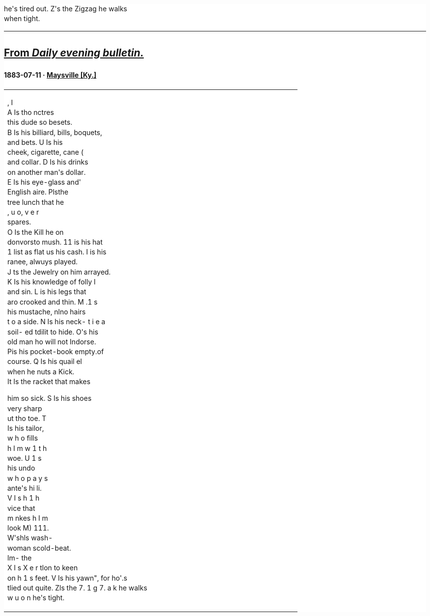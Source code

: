 he&#x27;s tired out. Z&#x27;s the Zigzag he walks    
when tight.
</td></tr></table>

---

## [From _Daily evening bulletin._](https://www.loc.gov/resource/sn87060189/1883-07-11/ed-1/?sp=2)

#### 1883-07-11 &middot; [Maysville [Ky.]](http://dbpedia.org/resource/Maysville%2C_Kentucky)

<table style="width: 100%;"><tr><td style="width: 50%">

, I  
A Is tho nctres  
this dude so besets.  
B Is his billiard, bills, boquets,  
and bets. U Is his  
cheek, cigarette, cane (  
and collar. D Is his drinks  
on another man&#x27;s dollar.  
E Is his eye-glass and&#x27;  
English aire. Plsthe  
tree lunch that he  
, u o, v e r  
spares.  
O Is the Kill he on  
donvorsto mush. 11 is his hat  
1 list as flat us his cash. I is his  
ranee, alwuys played.  
J ts the Jewelry on him arrayed.  
K Is his knowledge of folly I  
and sin. L is his legs that  
aro crooked and thin. M .1 s  
his mustache, nlno hairs  
t o a side. N Is his neck- t i e a  
soil- ed tdilit to hide. O&#x27;s his  
old man ho will not Indorse.  
Pis his pocket-book empty.of  
course. Q Is his quail el  
when he nuts a Kick.  
It Is the racket that makes  
  
him so sick. S Is his shoes  
very sharp  
ut tho toe. T  
Is his tailor,  
w h o fills  
h I m w 1 t h  
woe. U 1 s  
his undo  
w h o p a y s  
ante&#x27;s hi li.  
V I s h 1 h  
vice that  
m nkes h I m  
look M) 111.  
W&#x27;shls wash-  
woman scold-beat.  
lm- the  
X I s X e r tlon to keen  
on h 1 s feet. V Is his yawn&quot;, for ho&#x27;.s  
tlied out quite. Zls the 7. 1 g 7. a k he walks  
w u o n he&#x27;s tight.  